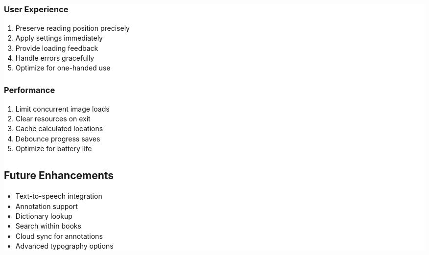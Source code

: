 ### User Experience
1. Preserve reading position precisely
2. Apply settings immediately
3. Provide loading feedback
4. Handle errors gracefully
5. Optimize for one-handed use

### Performance
1. Limit concurrent image loads
2. Clear resources on exit
3. Cache calculated locations
4. Debounce progress saves
5. Optimize for battery life

## Future Enhancements
- Text-to-speech integration
- Annotation support
- Dictionary lookup
- Search within books
- Cloud sync for annotations
- Advanced typography options